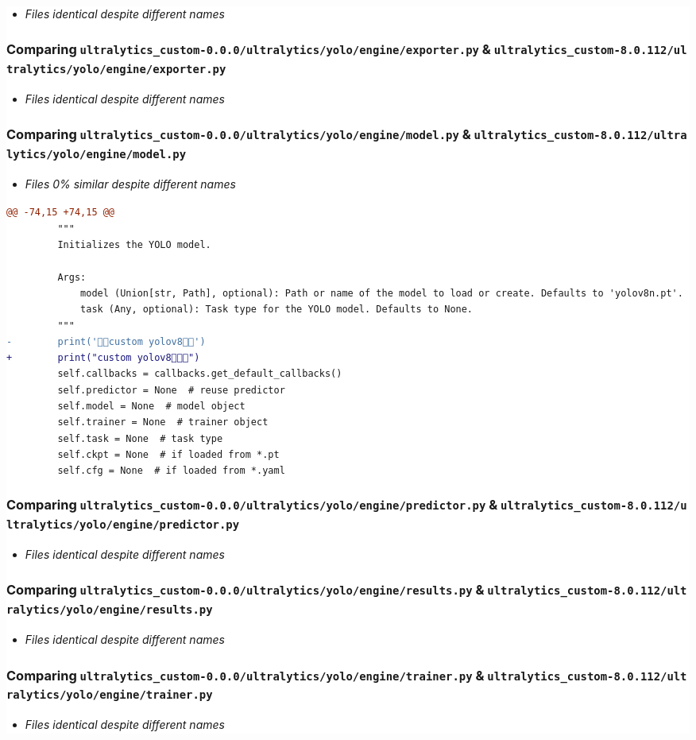  * *Files identical despite different names*

### Comparing `ultralytics_custom-0.0.0/ultralytics/yolo/engine/exporter.py` & `ultralytics_custom-8.0.112/ultralytics/yolo/engine/exporter.py`

 * *Files identical despite different names*

### Comparing `ultralytics_custom-0.0.0/ultralytics/yolo/engine/model.py` & `ultralytics_custom-8.0.112/ultralytics/yolo/engine/model.py`

 * *Files 0% similar despite different names*

```diff
@@ -74,15 +74,15 @@
         """
         Initializes the YOLO model.
 
         Args:
             model (Union[str, Path], optional): Path or name of the model to load or create. Defaults to 'yolov8n.pt'.
             task (Any, optional): Task type for the YOLO model. Defaults to None.
         """
-        print('🧊🧊custom yolov8🧊🧊')
+        print("custom yolov8🧊🧊🧊")
         self.callbacks = callbacks.get_default_callbacks()
         self.predictor = None  # reuse predictor
         self.model = None  # model object
         self.trainer = None  # trainer object
         self.task = None  # task type
         self.ckpt = None  # if loaded from *.pt
         self.cfg = None  # if loaded from *.yaml
```

### Comparing `ultralytics_custom-0.0.0/ultralytics/yolo/engine/predictor.py` & `ultralytics_custom-8.0.112/ultralytics/yolo/engine/predictor.py`

 * *Files identical despite different names*

### Comparing `ultralytics_custom-0.0.0/ultralytics/yolo/engine/results.py` & `ultralytics_custom-8.0.112/ultralytics/yolo/engine/results.py`

 * *Files identical despite different names*

### Comparing `ultralytics_custom-0.0.0/ultralytics/yolo/engine/trainer.py` & `ultralytics_custom-8.0.112/ultralytics/yolo/engine/trainer.py`

 * *Files identical despite different names*
